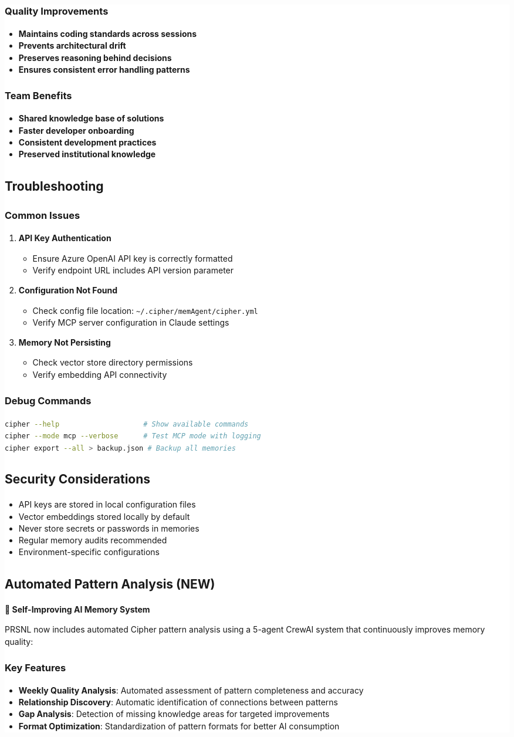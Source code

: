 ### Quality Improvements  
- **Maintains coding standards across sessions**
- **Prevents architectural drift**
- **Preserves reasoning behind decisions**
- **Ensures consistent error handling patterns**

### Team Benefits
- **Shared knowledge base of solutions**
- **Faster developer onboarding**
- **Consistent development practices**
- **Preserved institutional knowledge**

## Troubleshooting

### Common Issues

1. **API Key Authentication**
   - Ensure Azure OpenAI API key is correctly formatted
   - Verify endpoint URL includes API version parameter

2. **Configuration Not Found**
   - Check config file location: `~/.cipher/memAgent/cipher.yml`
   - Verify MCP server configuration in Claude settings

3. **Memory Not Persisting**  
   - Check vector store directory permissions
   - Verify embedding API connectivity

### Debug Commands
```bash
cipher --help                    # Show available commands
cipher --mode mcp --verbose      # Test MCP mode with logging
cipher export --all > backup.json # Backup all memories
```

## Security Considerations

- API keys are stored in local configuration files
- Vector embeddings stored locally by default  
- Never store secrets or passwords in memories
- Regular memory audits recommended
- Environment-specific configurations

## Automated Pattern Analysis (NEW)

**🚀 Self-Improving AI Memory System**

PRSNL now includes automated Cipher pattern analysis using a 5-agent CrewAI system that continuously improves memory quality:

### Key Features
- **Weekly Quality Analysis**: Automated assessment of pattern completeness and accuracy
- **Relationship Discovery**: Automatic identification of connections between patterns
- **Gap Analysis**: Detection of missing knowledge areas for targeted improvements
- **Format Optimization**: Standardization of pattern formats for better AI consumption
